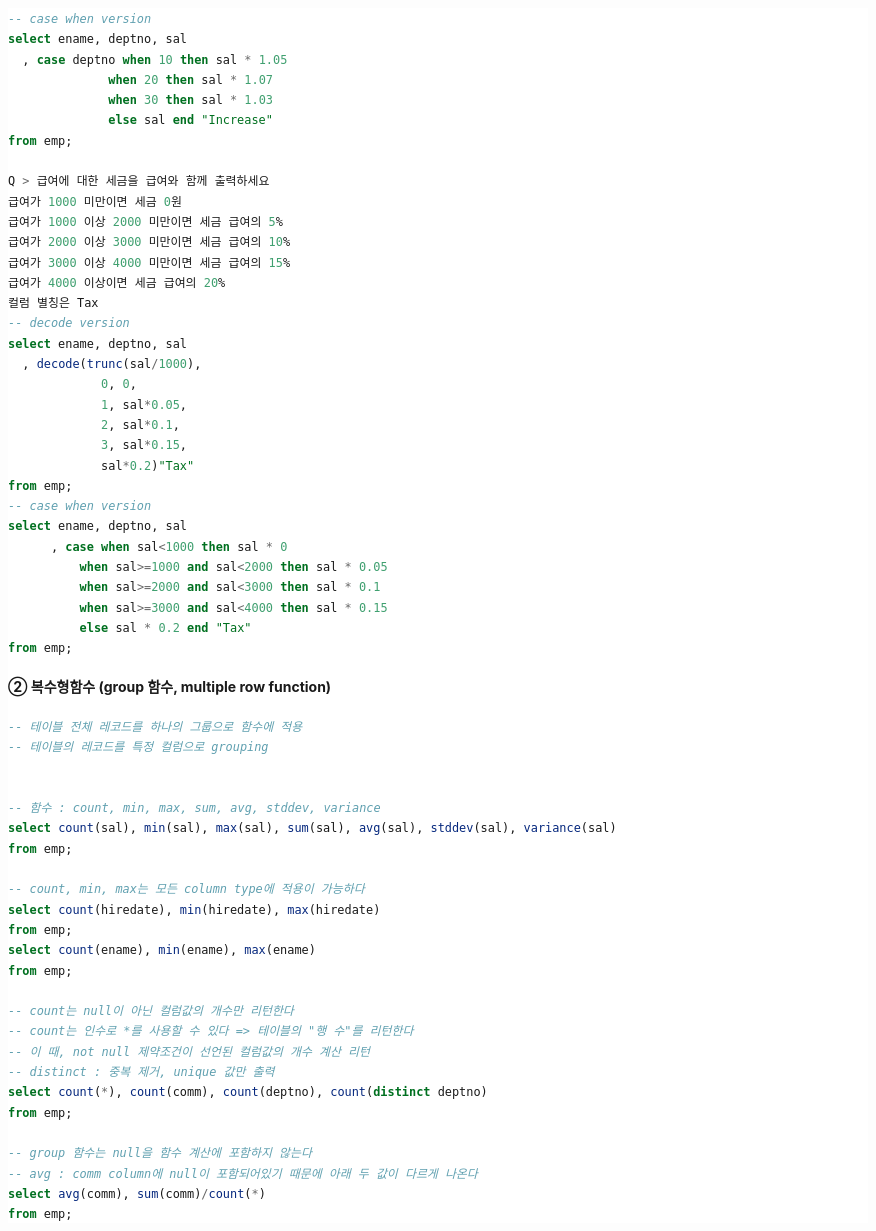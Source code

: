   ```sql
  -- case when version
  select ename, deptno, sal
  	, case deptno when 10 then sal * 1.05
  				when 20 then sal * 1.07
  				when 30 then sal * 1.03
  				else sal end "Increase"
  from emp;
  
  Q > 급여에 대한 세금을 급여와 함께 출력하세요
  급여가 1000 미만이면 세금 0원
  급여가 1000 이상 2000 미만이면 세금 급여의 5%
  급여가 2000 이상 3000 미만이면 세금 급여의 10%
  급여가 3000 이상 4000 미만이면 세금 급여의 15%
  급여가 4000 이상이면 세금 급여의 20%
  컬럼 별칭은 Tax
  -- decode version
  select ename, deptno, sal
  	, decode(trunc(sal/1000),
               0, 0,
               1, sal*0.05,
               2, sal*0.1,
               3, sal*0.15,
               sal*0.2)"Tax"
  from emp;
  -- case when version
  select ename, deptno, sal
  		, case when sal<1000 then sal * 0
  			when sal>=1000 and sal<2000 then sal * 0.05
  			when sal>=2000 and sal<3000 then sal * 0.1
  			when sal>=3000 and sal<4000 then sal * 0.15
  			else sal * 0.2 end "Tax"
  from emp;
  
  ```

  

#### ② 복수형함수 (group 함수, multiple row function)

```sql
-- 테이블 전체 레코드를 하나의 그룹으로 함수에 적용
-- 테이블의 레코드를 특정 컬럼으로 grouping


-- 함수 : count, min, max, sum, avg, stddev, variance
select count(sal), min(sal), max(sal), sum(sal), avg(sal), stddev(sal), variance(sal)
from emp;

-- count, min, max는 모든 column type에 적용이 가능하다
select count(hiredate), min(hiredate), max(hiredate)
from emp;
select count(ename), min(ename), max(ename)
from emp;

-- count는 null이 아닌 컬럼값의 개수만 리턴한다
-- count는 인수로 *를 사용할 수 있다 => 테이블의 "행 수"를 리턴한다
-- 이 때, not null 제약조건이 선언된 컬럼값의 개수 계산 리턴
-- distinct : 중복 제거, unique 값만 출력
select count(*), count(comm), count(deptno), count(distinct deptno)
from emp;

-- group 함수는 null을 함수 계산에 포함하지 않는다
-- avg : comm column에 null이 포함되어있기 때문에 아래 두 값이 다르게 나온다
select avg(comm), sum(comm)/count(*)
from emp; 
```